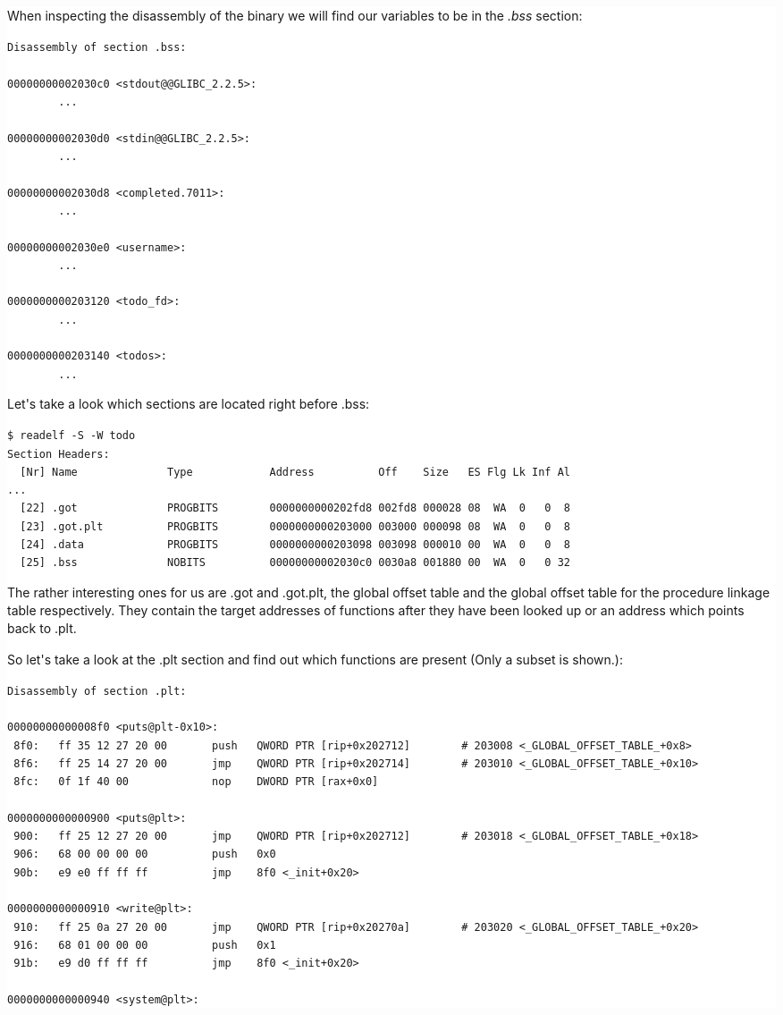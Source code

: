 When inspecting the disassembly of the binary we will find our variables to be in the *.bss* section:
```objdump
Disassembly of section .bss:

00000000002030c0 <stdout@@GLIBC_2.2.5>:
        ...

00000000002030d0 <stdin@@GLIBC_2.2.5>:
        ...

00000000002030d8 <completed.7011>:
        ...

00000000002030e0 <username>:
        ...

0000000000203120 <todo_fd>:
        ...

0000000000203140 <todos>:
        ...
```

Let's take a look which sections are located right before .bss:
```
$ readelf -S -W todo
Section Headers:
  [Nr] Name              Type            Address          Off    Size   ES Flg Lk Inf Al
...
  [22] .got              PROGBITS        0000000000202fd8 002fd8 000028 08  WA  0   0  8
  [23] .got.plt          PROGBITS        0000000000203000 003000 000098 08  WA  0   0  8
  [24] .data             PROGBITS        0000000000203098 003098 000010 00  WA  0   0  8
  [25] .bss              NOBITS          00000000002030c0 0030a8 001880 00  WA  0   0 32
```

The rather interesting ones for us are .got and .got.plt, the global offset table and the global offset table for the procedure linkage table respectively.
They contain the target addresses of functions after they have been looked up or an address which points back to .plt.

So let's take a look at the .plt section and find out which functions are present (Only a subset is shown.):
```objdump
Disassembly of section .plt:

00000000000008f0 <puts@plt-0x10>:
 8f0:	ff 35 12 27 20 00    	push   QWORD PTR [rip+0x202712]        # 203008 <_GLOBAL_OFFSET_TABLE_+0x8>
 8f6:	ff 25 14 27 20 00    	jmp    QWORD PTR [rip+0x202714]        # 203010 <_GLOBAL_OFFSET_TABLE_+0x10>
 8fc:	0f 1f 40 00          	nop    DWORD PTR [rax+0x0]

0000000000000900 <puts@plt>:
 900:	ff 25 12 27 20 00    	jmp    QWORD PTR [rip+0x202712]        # 203018 <_GLOBAL_OFFSET_TABLE_+0x18>
 906:	68 00 00 00 00       	push   0x0
 90b:	e9 e0 ff ff ff       	jmp    8f0 <_init+0x20>

0000000000000910 <write@plt>:
 910:	ff 25 0a 27 20 00    	jmp    QWORD PTR [rip+0x20270a]        # 203020 <_GLOBAL_OFFSET_TABLE_+0x20>
 916:	68 01 00 00 00       	push   0x1
 91b:	e9 d0 ff ff ff       	jmp    8f0 <_init+0x20>

0000000000000940 <system@plt>:
```